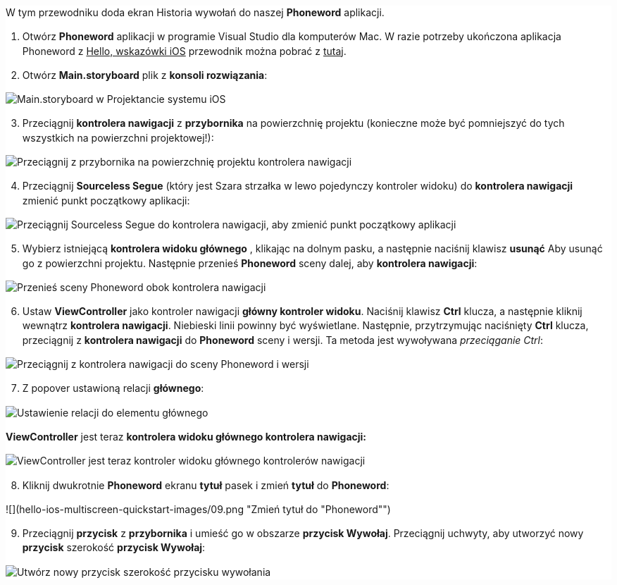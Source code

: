 W tym przewodniku doda ekran Historia wywołań do naszej **Phoneword** aplikacji.


1. Otwórz **Phoneword** aplikacji w programie Visual Studio dla komputerów Mac. W razie potrzeby ukończona aplikacja Phoneword z [Hello, wskazówki iOS](~/ios/get-started/hello-ios/index.md) przewodnik można pobrać z [tutaj](https://developer.xamarin.com/samples/monotouch/Hello_iOS/).


2. Otwórz **Main.storyboard** plik z **konsoli rozwiązania**:

  ![](hello-ios-multiscreen-quickstart-images/02new.png "Main.storyboard w Projektancie systemu iOS")


3. Przeciągnij **kontrolera nawigacji** z **przybornika** na powierzchnię projektu (konieczne może być pomniejszyć do tych wszystkich na powierzchni projektowej!):

  ![](hello-ios-multiscreen-quickstart-images/03new.png "Przeciągnij z przybornika na powierzchnię projektu kontrolera nawigacji")


4. Przeciągnij **Sourceless Segue** (który jest Szara strzałka w lewo pojedynczy kontroler widoku) do **kontrolera nawigacji** zmienić punkt początkowy aplikacji:

  ![](hello-ios-multiscreen-quickstart-images/04new.png "Przeciągnij Sourceless Segue do kontrolera nawigacji, aby zmienić punkt początkowy aplikacji")


5. Wybierz istniejącą **kontrolera widoku głównego** , klikając na dolnym pasku, a następnie naciśnij klawisz **usunąć** Aby usunąć go z powierzchni projektu.
Następnie przenieś **Phoneword** sceny dalej, aby **kontrolera nawigacji**:

  ![](hello-ios-multiscreen-quickstart-images/05new.png "Przenieś sceny Phoneword obok kontrolera nawigacji")


6. Ustaw **ViewController** jako kontroler nawigacji **główny kontroler widoku**. Naciśnij klawisz **Ctrl** klucza, a następnie kliknij wewnątrz **kontrolera nawigacji**. Niebieski linii powinny być wyświetlane. Następnie, przytrzymując naciśnięty **Ctrl** klucza, przeciągnij z **kontrolera nawigacji** do **Phoneword** sceny i wersji. Ta metoda jest wywoływana _przeciąganie Ctrl_:

 ![](hello-ios-multiscreen-quickstart-images/06.png "Przeciągnij z kontrolera nawigacji do sceny Phoneword i wersji")


7. Z popover ustawioną relacji **głównego**:

  ![](hello-ios-multiscreen-quickstart-images/07new.png "Ustawienie relacji do elementu głównego")

  **ViewController** jest teraz **kontrolera widoku głównego kontrolera nawigacji:**

  ![](hello-ios-multiscreen-quickstart-images/08.png "ViewController jest teraz kontroler widoku głównego kontrolerów nawigacji")


8. Kliknij dwukrotnie **Phoneword** ekranu **tytuł** pasek i zmień **tytuł** do **Phoneword**:

  ![](hello-ios-multiscreen-quickstart-images/09.png "Zmień tytuł do "Phoneword"")


9. Przeciągnij **przycisk** z **przybornika** i umieść go w obszarze **przycisk Wywołaj**. Przeciągnij uchwyty, aby utworzyć nowy **przycisk** szerokość **przycisk Wywołaj**:

  ![](hello-ios-multiscreen-quickstart-images/10new.png "Utwórz nowy przycisk szerokość przycisku wywołania")
